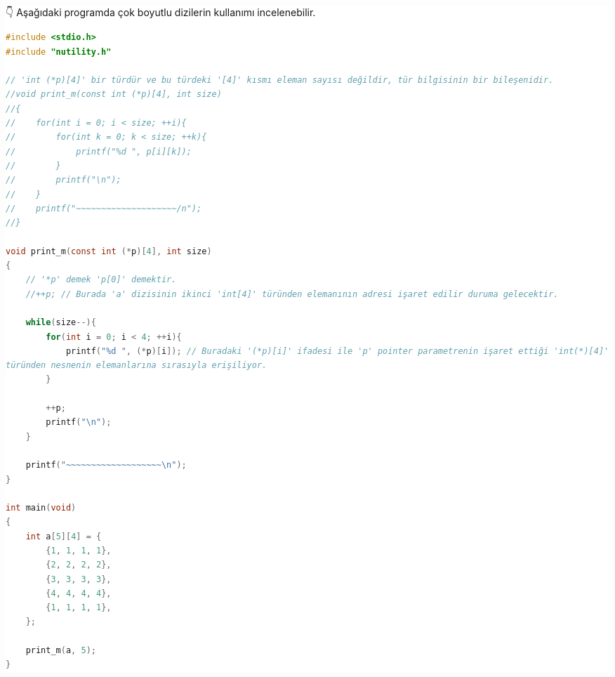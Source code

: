 


👇 Aşağıdaki programda çok boyutlu dizilerin kullanımı incelenebilir.
```C
#include <stdio.h>
#include "nutility.h"

// 'int (*p)[4]' bir türdür ve bu türdeki '[4]' kısmı eleman sayısı değildir, tür bilgisinin bir bileşenidir.
//void print_m(const int (*p)[4], int size)
//{
//    for(int i = 0; i < size; ++i){
//        for(int k = 0; k < size; ++k){
//            printf("%d ", p[i][k]);
//        }
//        printf("\n");
//    }
//    printf("~~~~~~~~~~~~~~~~~~~~/n");
//}

void print_m(const int (*p)[4], int size)
{
    // '*p' demek 'p[0]' demektir.
    //++p; // Burada 'a' dizisinin ikinci 'int[4]' türünden elemanının adresi işaret edilir duruma gelecektir.

    while(size--){
        for(int i = 0; i < 4; ++i){
            printf("%d ", (*p)[i]); // Buradaki '(*p)[i]' ifadesi ile 'p' pointer parametrenin işaret ettiği 'int(*)[4]' türünden nesnenin elemanlarına sırasıyla erişiliyor.
        }

        ++p;
        printf("\n");
    }

    printf("~~~~~~~~~~~~~~~~~~~\n");
}

int main(void)
{
    int a[5][4] = { 
        {1, 1, 1, 1},
        {2, 2, 2, 2},
        {3, 3, 3, 3},
        {4, 4, 4, 4},
        {1, 1, 1, 1},
    };

    print_m(a, 5);
}
```
